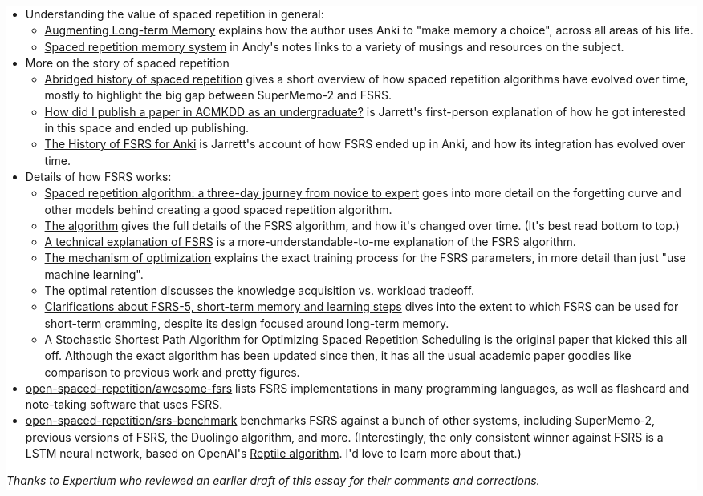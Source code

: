 * Understanding the value of spaced repetition in general:
  * [Augmenting Long-term Memory](https://augmentingcognition.com/ltm.html) explains how the author uses Anki to "make memory a choice", across all areas of his life.
  * [Spaced repetition memory system](https://notes.andymatuschak.org/z2D1qPwddPktBjpNuwYFVva) in Andy's notes links to a variety of musings and resources on the subject.
* More on the story of spaced repetition
  * [Abridged history of spaced repetition](https://expertium.github.io/History.html) gives a short overview of how spaced repetition algorithms have evolved over time, mostly to highlight the big gap between SuperMemo-2 and FSRS.
  * [How did I publish a paper in ACMKDD as an undergraduate?](https://medium.com/@JarrettYe/how-did-i-publish-a-paper-in-acmkdd-as-an-undergraduate-c0199baddf31) is Jarrett's first-person explanation of how he got interested in this space and ended up publishing.
  * [The History of FSRS for Anki](https://l-m-sherlock.notion.site/The-History-of-FSRS-for-Anki-1e6c250163a180a4bfd7fb1fee2a3043) is Jarrett's account of how FSRS ended up in Anki, and how its integration has evolved over time.
* Details of how FSRS works:
  * [Spaced repetition algorithm: a three-day journey from novice to expert](https://github.com/open-spaced-repetition/fsrs4anki/wiki/Spaced-Repetition-Algorithm:-A-Three%E2%80%90Day-Journey-from-Novice-to-Expert) goes into more detail on the forgetting curve and other models behind creating a good spaced repetition algorithm.
  * [The algorithm](https://github.com/open-spaced-repetition/fsrs4anki/wiki/The-Algorithm) gives the full details of the FSRS algorithm, and how it's changed over time. (It's best read bottom to top.)
  * [A technical explanation of FSRS](https://expertium.github.io/Algorithm.html) is a more-understandable-to-me explanation of the FSRS algorithm.
  * [The mechanism of optimization](https://github.com/open-spaced-repetition/fsrs4anki/wiki/The-mechanism-of-optimization) explains the exact training process for the FSRS parameters, in more detail than just "use machine learning".
  * [The optimal retention](https://github.com/open-spaced-repetition/fsrs4anki/wiki/The-Optimal-Retention) discusses the knowledge acquisition vs. workload tradeoff.
  * [Clarifications about FSRS-5, short-term memory and learning steps](https://www.reddit.com/r/Anki/comments/1h9g1n7/clarifications_about_fsrs5_shortterm_memory_and/) dives into the extent to which FSRS can be used for short-term cramming, despite its design focused around long-term memory.
  * [A Stochastic Shortest Path Algorithm for Optimizing Spaced Repetition Scheduling](https://dl.acm.org/doi/pdf/10.1145/3534678.3539081) is the original paper that kicked this all off. Although the exact algorithm has been updated since then, it has all the usual academic paper goodies like comparison to previous work and pretty figures.
* [open-spaced-repetition/awesome-fsrs](https://github.com/open-spaced-repetition/awesome-fsrs) lists FSRS implementations in many programming languages, as well as flashcard and note-taking software that uses FSRS.
* [open-spaced-repetition/srs-benchmark](https://github.com/open-spaced-repetition/srs-benchmark) benchmarks FSRS against a bunch of other systems, including SuperMemo-2, previous versions of FSRS, the Duolingo algorithm, and more. (Interestingly, the only consistent winner against FSRS is a LSTM neural network, based on OpenAI's [Reptile algorithm](https://openai.com/index/reptile/). I'd love to learn more about that.)

_Thanks to [Expertium](https://expertium.github.io/) who reviewed an earlier draft of this essay for their comments and corrections._

